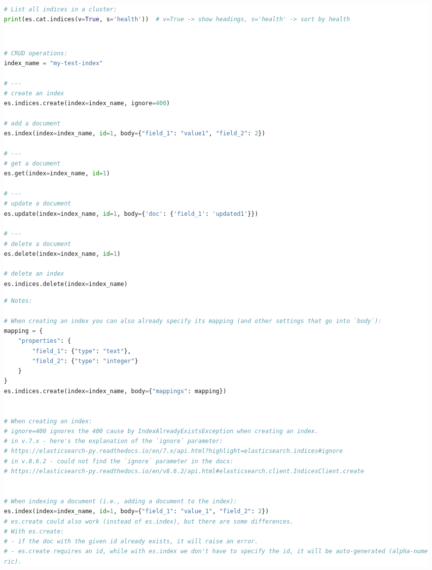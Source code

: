 ```python
# List all indices in a cluster:
print(es.cat.indices(v=True, s='health'))  # v=True -> show headings, s='health' -> sort by health
```

<br />

```python
# CRUD operations:
index_name = "my-test-index"

# ---
# create an index
es.indices.create(index=index_name, ignore=400)

# add a document
es.index(index=index_name, id=1, body={"field_1": "value1", "field_2": 2})

# ---
# get a document
es.get(index=index_name, id=1)

# ---
# update a document
es.update(index=index_name, id=1, body={'doc': {'field_1': 'updated1'}})

# ---
# delete a document
es.delete(index=index_name, id=1)

# delete an index
es.indices.delete(index=index_name)
```

```python
# Notes:

# When creating an index you can also already specify its mapping (and other settings that go into `body`):
mapping = {
    "properties": {
        "field_1": {"type": "text"},
        "field_2": {"type": "integer"}
    }
}
es.indices.create(index=index_name, body={"mappings": mapping})


# When creating an index:
# ignore=400 ignores the 400 cause by IndexAlreadyExistsException when creating an index.
# in v.7.x - here's the explanation of the `ignore` parameter:
# https://elasticsearch-py.readthedocs.io/en/7.x/api.html?highlight=elasticsearch.indices#ignore
# in v.8.6.2 - could not find the `ignore` parameter in the docs:
# https://elasticsearch-py.readthedocs.io/en/v8.6.2/api.html#elasticsearch.client.IndicesClient.create


# When indexing a document (i.e., adding a document to the index):
es.index(index=index_name, id=1, body={"field_1": "value_1", "field_2": 2})
# es.create could also work (instead of es.index), but there are some differences. 
# With es.create:
# - if the doc with the given id already exists, it will raise an error. 
# - es.create requires an id, while with es.index we don't have to specify the id, it will be auto-generated (alpha-numeric).

```
